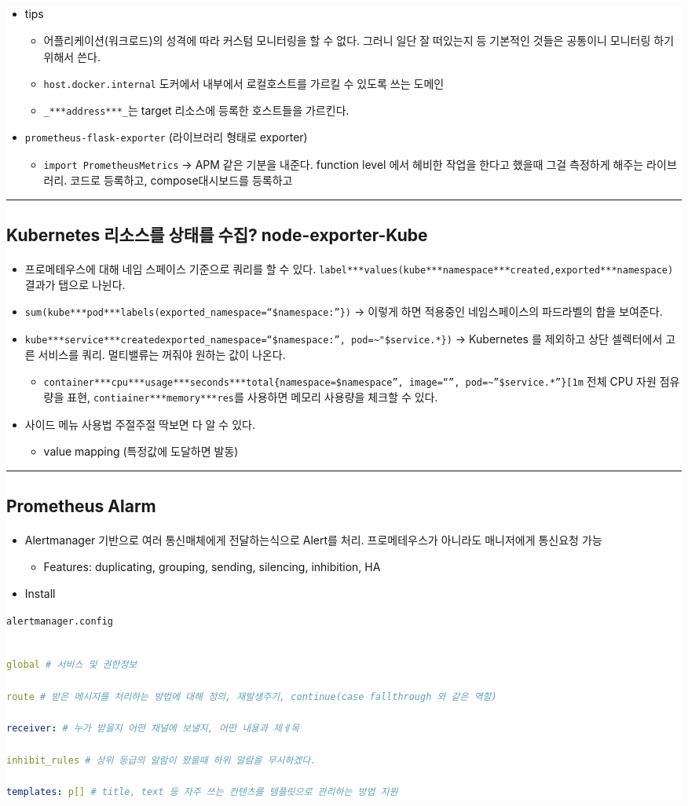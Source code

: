 * tips

	* 어플리케이션(워크로드)의 성격에 따라 커스텀 모니터링을 할 수 없다. 그러니 일단 잘 떠있는지 등 기본적인 것들은 공통이니 모니터링 하기 위해서 쓴다. 

	* `host.docker.internal` 도커에서 내부에서 로컬호스트를 가르킬 수 있도록 쓰는 도메인

	* `_***address***_`는 target 리소스에 등록한 호스트들을 가르킨다.

* `prometheus-flask-exporter` (라이브러리 형태로 exporter)

	* `import PrometheusMetrics` -> APM 같은 기분을 내준다. function level 에서 헤비한 작업을 한다고 했을때 그걸 측정하게 해주는 라이브러리. 코드로 등록하고, compose대시보드를 등록하고

---



## Kubernetes 리소스를 상태를 수집? node-exporter-Kube

* 프로메테우스에 대해 네임 스페이스 기준으로 쿼리를 할 수 있다. `label***values(kube***namespace***created,exported***namespace)`   결과가 탭으로 나뉜다.

* `sum(kube***pod***labels(exported_namespace=“$namespace:”})` → 이렇게 하면 적용중인 네임스페이스의 파드라벨의 합을 보여준다.

* `kube***service***createdexported_namespace=“$namespace:”, pod=~"$service.*})` -> Kubernetes 를 제외하고 상단 셀렉터에서 고른 서비스를 쿼리. 멀티밸류는 꺼줘야 원하는 값이 나온다.

	* `container***cpu***usage***seconds***total{namespace=$namespace”, image=“”, pod=~”$service.*”}[1m`  전체 CPU  자원 점유량을 표현, `contiainer***memory***res`를 사용하면  메모리 사용량을 체크할 수 있다. 

* 사이드 메뉴 사용법 주절주절 딱보면 다 알 수 있다.

	* value mapping (특정값에 도달하면 발동) 

---



## Prometheus Alarm

* 	Alertmanager 기반으로 여러 통신매체에게 전달하는식으로 Alert를 처리. 프로메테우스가 아니라도 매니저에게 통신요청 가능

	* Features: duplicating, grouping, sending, silencing, inhibition, HA

* Install

`alertmanager.config`

```yaml

global # 서비스 및 권한정보 

route # 받은 메시지를 처리하는 방법에 대해 정의, 재발생주기, continue(case fallthrough 와 같은 역할)

receiver: # 누가 받을지 어떤 채널에 보낼지, 어떤 내용과 제ㅔ목

inhibit_rules # 상위 등급의 알람이 왔을때 하위 알람을 무시하겠다.

templates: p[] # title, text 등 자주 쓰는 컨텐츠를 템플릿으로 관리하는 방법 지원

```
